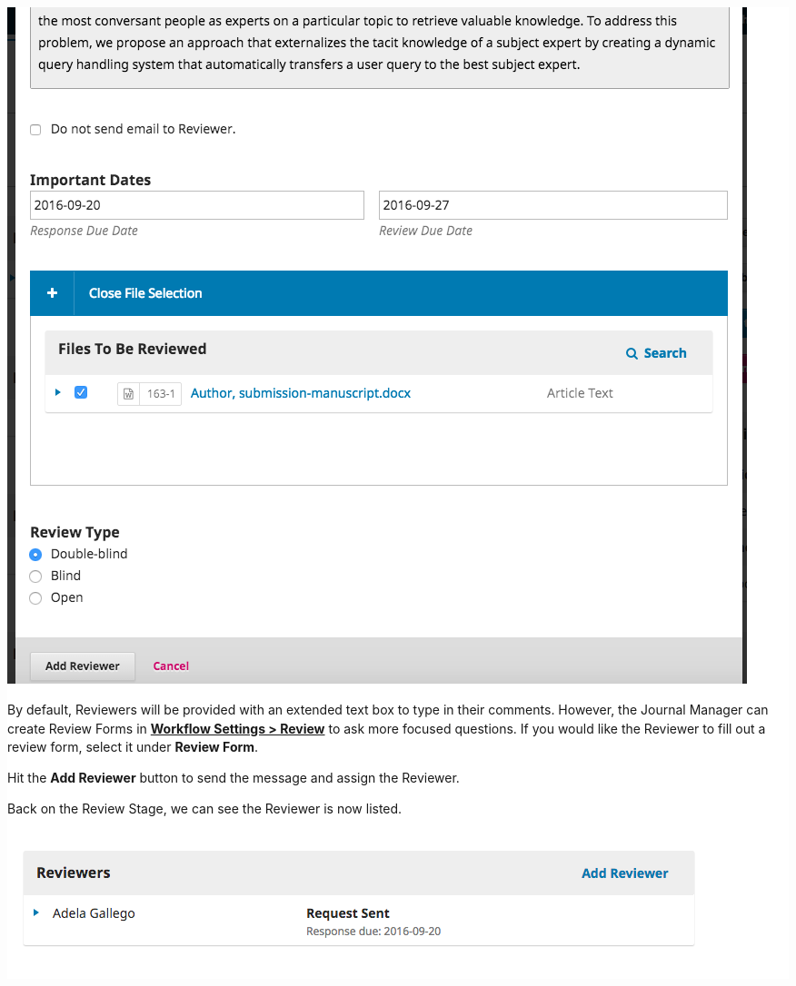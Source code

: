 ![](./assets/learning-ojs-3-ed-rev-add-4.png)

By default, Reviewers will be provided with an extended text box to type in their comments. However, the Journal Manager can create Review Forms in [**Workflow Settings &gt; Review**](https://docs.pkp.sfu.ca/learning-ojs/en/journal-setup#workflow-settings) to ask more focused questions. If you would like the Reviewer to fill out a review form, select it under **Review Form**.

Hit the **Add Reviewer** button to send the message and assign the Reviewer.

Back on the Review Stage, we can see the Reviewer is now listed.

![](./assets/learning-ojs-3-ed-rev-reviewer-added.png)
